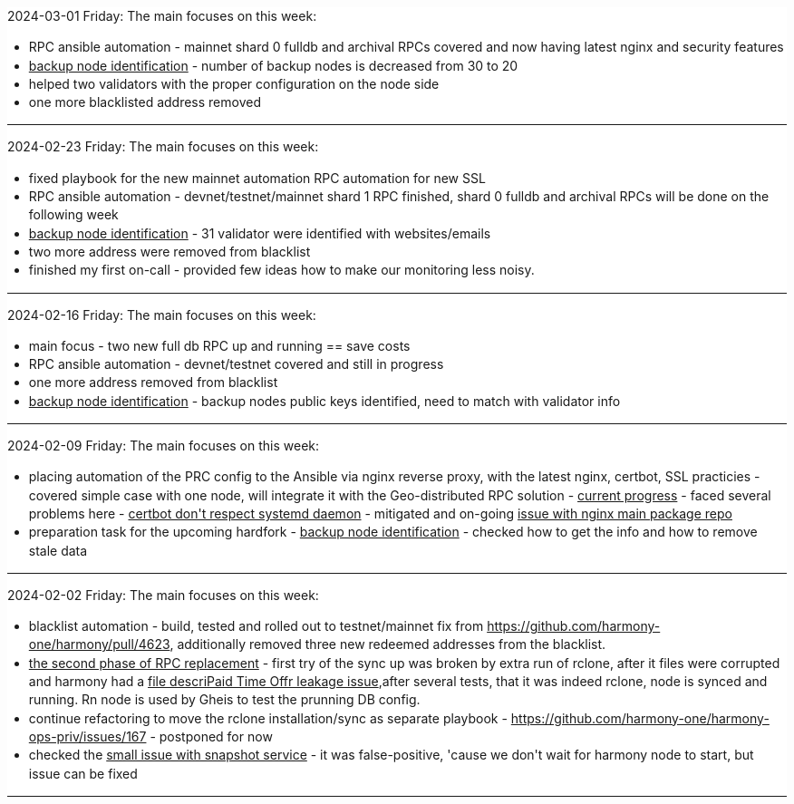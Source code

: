 
2024-03-01 Friday: The main focuses on this week:
* RPC ansible automation - mainnet shard 0 fulldb and archival RPCs covered and now having latest nginx and security features
* [backup node identification](https://github.com/harmony-one/harmony-ops-priv/issues/171) - number of backup nodes is decreased from 30 to 20
* helped two validators with the proper configuration on the node side
* one more blacklisted address removed

---

2024-02-23 Friday: The main focuses on this week:
* fixed playbook for the new  mainnet automation RPC automation for new SSL
* RPC ansible automation - devnet/testnet/mainnet shard 1 RPC finished, shard 0 fulldb and archival RPCs will be done on the following week
* [backup node identification](https://github.com/harmony-one/harmony-ops-priv/issues/171) - 31 validator were identified with websites/emails
* two more address were removed from blacklist
* finished my first on-call - provided few ideas how to make our monitoring less noisy.

---

2024-02-16 Friday: The main focuses on this week:
* main focus - two new full db RPC up and running == save costs
* RPC ansible automation - devnet/testnet covered and still in progress
* one more address removed from blacklist
* [backup node identification](https://github.com/harmony-one/harmony-ops-priv/issues/171) - backup nodes public keys identified, need to match with validator info

---

2024-02-09 Friday: The main focuses on this week:
* placing automation of the PRC config to the Ansible via nginx reverse proxy, with the latest nginx, certbot, SSL practicies - covered simple case with one node, will integrate it with the Geo-distributed RPC solution - [current progress](https://github.com/mur-me/ansible/tree/put_nginx_RPC_config_to_the_code) - faced several problems here - [certbot don't respect systemd daemon](https://github.com/certbot/certbot/issues/5486#issuecomment-1934756252) - mitigated and on-going [issue with nginx main package repo](https://trac.nginx.org/nginx/ticket/2600)
* preparation task for the upcoming hardfork - [backup node identification](https://github.com/harmony-one/harmony-ops-priv/issues/171) - checked how to get the info and how to remove stale data
---

2024-02-02 Friday: The main focuses on this week:
* blacklist automation - build, tested and rolled out to testnet/mainnet fix from https://github.com/harmony-one/harmony/pull/4623, additionally removed three new redeemed addresses from the blacklist.
* [the second phase of RPC replacement](https://github.com/harmony-one/harmony-ops-priv/issues/166) - first try of the sync up was broken by extra run of rclone, after it files were corrupted and harmony had a [file descriPaid Time Offr leakage issue](https://github.com/harmony-one/harmony/issues/4622),after several tests, that it was indeed rclone, node is synced and running. Rn node is used by Gheis to test the prunning DB config.
* continue refactoring to move the rclone installation/sync as separate playbook - https://github.com/harmony-one/harmony-ops-priv/issues/167 - postponed for now
* checked the [small issue with snapshot service](https://github.com/harmony-one/harmony-ops-priv/issues/170) - it was false-positive, 'cause we don't wait for harmony node to start, but issue can be fixed

---
